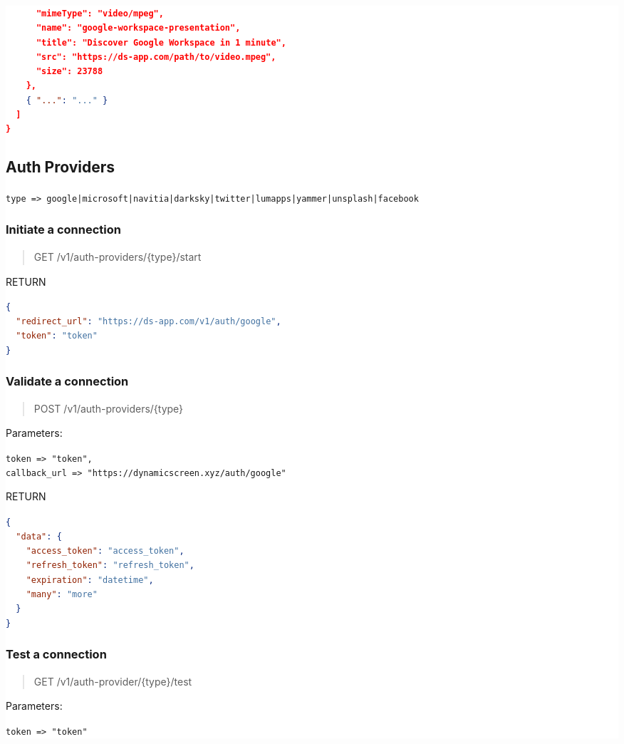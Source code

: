 ```json
      "mimeType": "video/mpeg",
      "name": "google-workspace-presentation",
      "title": "Discover Google Workspace in 1 minute",
      "src": "https://ds-app.com/path/to/video.mpeg",
      "size": 23788
    },
    { "...": "..." }
  ]
}
```

## Auth Providers
```array
type => google|microsoft|navitia|darksky|twitter|lumapps|yammer|unsplash|facebook
```

### Initiate a connection
> GET /v1/auth-providers/{type}/start

RETURN
```json
{
  "redirect_url": "https://ds-app.com/v1/auth/google",
  "token": "token"
}
```

### Validate a connection
> POST /v1/auth-providers/{type}

Parameters:
```array
token => "token",
callback_url => "https://dynamicscreen.xyz/auth/google"
```

RETURN
```json
{
  "data": {
    "access_token": "access_token",
    "refresh_token": "refresh_token",
    "expiration": "datetime",
    "many": "more"
  }
}
```

### Test a connection
> GET /v1/auth-provider/{type}/test

Parameters:
```array
token => "token"
```
